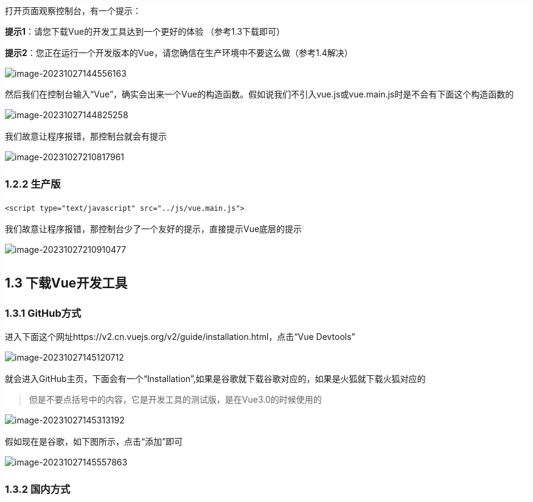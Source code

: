 打开页面观察控制台，有一个提示：

**提示1**：请您下载Vue的开发工具达到一个更好的体验 （参考1.3下载即可）

**提示2**：您正在运行一个开发版本的Vue，请您确信在生产环境中不要这么做（参考1.4解决）

![image-20231027144556163](https://picture-typora-zhangjingqi.oss-cn-beijing.aliyuncs.com/image-20231027144556163.png)



然后我们在控制台输入“Vue”，确实会出来一个Vue的构造函数。假如说我们不引入vue.js或vue.main.js时是不会有下面这个构造函数的

![image-20231027144825258](https://picture-typora-zhangjingqi.oss-cn-beijing.aliyuncs.com/image-20231027144825258.png)

我们故意让程序报错，那控制台就会有提示

![image-20231027210817961](https://picture-typora-zhangjingqi.oss-cn-beijing.aliyuncs.com/image-20231027210817961.png)

### 1.2.2  生产版

```vue
<script type="text/javascript" src="../js/vue.main.js">
```



我们故意让程序报错，那控制台少了一个友好的提示，直接提示Vue底层的提示

![image-20231027210910477](https://picture-typora-zhangjingqi.oss-cn-beijing.aliyuncs.com/image-20231027210910477.png)







## 1.3 下载Vue开发工具

### 1.3.1 GitHub方式

进入下面这个网址https://v2.cn.vuejs.org/v2/guide/installation.html，点击“Vue Devtools”

![image-20231027145120712](https://picture-typora-zhangjingqi.oss-cn-beijing.aliyuncs.com/image-20231027145120712.png)



就会进入GitHub主页，下面会有一个“Installation”,如果是谷歌就下载谷歌对应的，如果是火狐就下载火狐对应的

> 但是不要点括号中的内容，它是开发工具的测试版，是在Vue3.0的时候使用的

![image-20231027145313192](https://picture-typora-zhangjingqi.oss-cn-beijing.aliyuncs.com/image-20231027145313192.png)

假如现在是谷歌，如下图所示，点击“添加”即可

![image-20231027145557863](https://picture-typora-zhangjingqi.oss-cn-beijing.aliyuncs.com/image-20231027145557863.png)



### 1.3.2 国内方式
